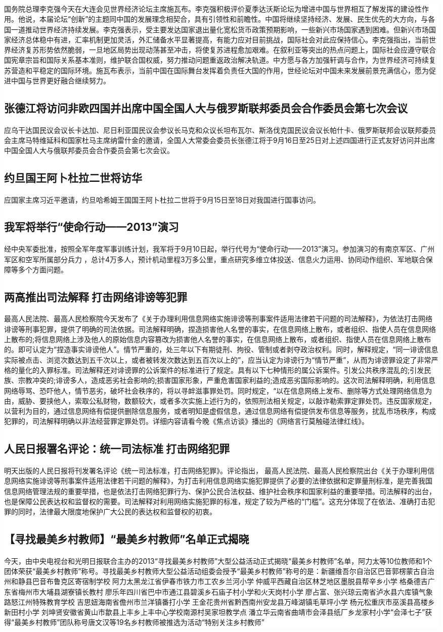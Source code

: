 国务院总理李克强今天在大连会见世界经济论坛主席施瓦布。李克强积极评价夏季达沃斯论坛为增进中国与世界相互了解发挥的建设性作用。他说，本届论坛“创新”的主题同中国的发展理念相契合，具有引领性和前瞻性。中国将继续坚持经济、发展、民生优先的大方向，与各国一道推动世界经济持续发展。李克强表示，受主要发达国家退出量化宽松货币政策预期影响，一些新兴市场国家遇到困难。但新兴市场国家经济总体稳中有进，汇率机制更加灵活，外汇储备水平显著提高，有能力应对目前挑战，国际社会对此应保持信心。李克强指出，当前世界经济复苏形势依然脆弱，一旦地区局势出现动荡甚至冲击，将使复苏进程愈加艰难。在叙利亚等突出的热点问题上，国际社会应遵守联合国宪章宗旨和国际关系基本准则，维护联合国权威，努力推动问题重返政治解决轨道。中方愿与各方加强轩调与合作，为世界经济可持续复苏营造和平稳定的国际环境。施瓦布表示，当前中国在国际舞台发挥着负责任大国的作用，世经论坛对中国未来发展前景充满信心，愿为促进中国与世界更好融合继续努力。


## 张德江将访问非欧四国并出席中国全国人大与俄罗斯联邦委员会合作委员会第七次会议


应乌干达国民议会议长卡达加、尼日利亚国民议会参议长马克和众议长坦布瓦尔、斯洛伐克国民议会议长帕什卡、俄罗斯联邦会议联邦委员会主席马特维延科和国家杜马主席纳雷什金的邀请，全国人大常委会委员长张德江将于9月16日至25日对上述四国进行正式友好访问并出席中国全国人大与俄联邦委员会合作委员会第七次会议。


## 约旦国王阿卜杜拉二世将访华


应国家主席习近平邀请，约旦哈希姆王国国王阿卜杜拉二世将于9月15日至18日对我国进行国事访问。


## 我军将举行“使命行动——2013”演习


经中央军委批准，按照全军年度军事训练计划，我军将于9月10日起，举行代号为“使命行动——2013”演习。参加演习的有南京军区、广州军区和空军所属部分兵力 ，总计4万多人，预计机动里程3万多公里，重点研究多维立体投送、信息火力运用、协同动作组织、军地联合保障等多个方面问题。


## 两高推出司法解释 打击网络诽谤等犯罪


最高人民法院、最高人民检察院今天发布了《关于办理利用信息网络实施诽谤等刑事案件适用法律若干问题的司法解释》，为依法打击网络诽谤等刑事犯罪，提供了明确的司法依据。司法解释明确，捏造损害他人名誉的事实，在信息网络上散布，或者组织、指使人员在信息网络上散布的;将信息网络上涉及他人的原始信息内容篡改为损害他人名誉的事实，在信息网络上散布，或者组织、指使人员在信息网络上散布的。即可认定为“捏造事实诽谤他人”。情节严重的，处三年以下有期徒刑、拘役、管制或者剥夺政治权利。同时，解释规定，“同一诽谤信息实际被点击、浏览次数达到五千次以上，或者被转发次数达到五百次以上的”，应当认定为诽谤行为“情节严重”，从而为诽谤罪设定了非常严格的量化的入罪标准。司法解释还对诽谤罪的公诉案件的标准进行了规定。具有以下七种情形的属公诉案件。引发公共秩序混乱的;引发民族、宗教冲突的;诽谤多人，造成恶劣社会影响的;损害国家形象，严重危害国家利益的;造成恶劣国际影响的。这次司法解释明确，利用信息网络辱骂、恐吓他人，情节恶劣，破坏社会秩序的，将以寻衅滋事罪处罚。同时规定，“以在信息网络上发布、删除等方式处理网络信息为由，威胁、要挟他人，索取公私财物，数额较大，或者多次实施上述行为的，依照刑法相关规定，以敲诈勒索罪定罪处罚。违反国家规定，以营利为目的，通过信息网络有偿提供删除信息服务，或者明知是虚假信息，通过信息网络有偿提供发布信息等服务，扰乱市场秩序，构成犯罪的，司法解释明确以非法经营罪定罪处罚。详细内容请看今晚《焦点访谈》播出的《网络言行莫触碰法律红线》。


## 人民日报署名评论：统一司法标准 打击网络犯罪


明天出版的人民日报将刊发署名评论《统一司法标准，打击网络犯罪》。评论指出， 最高人民法院、最高人民检察院出台《关于办理利用信息网络实施诽谤等刑事案件适用法律若干问题的解释》，为打击利用信息网络实施犯罪提供了必要的法律依据和定罪量刑标准，是完善我国信息网络管理法规的重要举措，也是依法打击网络犯罪行为、保护公民合法权益、维护社会秩序和国家利益的重要举措。司法解释的出台，也是保障公民表达权和监督权的需要。司法解释对利用网络实施犯罪的标准，规定了较为严格的“门槛”。这充分体现了在依法、准确打击犯罪的同时，法律最大限度地保护广大公民的表达权和监督权的初衷。


## 【寻找最美乡村教师】“最美乡村教师”名单正式揭晓


今天，由中央电视台和光明日报联合主办的2013“寻找最美乡村教师”大型公益活动正式揭晓“最美乡村教师”名单，阿力太等10位教师和1个团体荣获“最美乡村教师”称号。寻找最美乡村教师大型公益活动组委会授予“最美乡村教师”称号的是：新疆维吾尔自治区巴音郭楞蒙古自治州和静县巴音布鲁克区寄宿制学校 阿力太黑龙江省伊春市铁力市工农乡兰河小学 仲威平西藏自治区林芝地区墨脱县帮辛乡小学 格桑德吉广东省梅州市大埔县湖寮镇长教村 廖乐年四川省巴中市通江县碧溪乡石庙子村小学和火天岗村小学 廖占富、张兴琼云南省泸水县六库镇气象路怒江州特殊教育学校 吉思妞海南省儋州市兰洋镇番打小学 王金花贵州省黔西南州安龙县万峰湖镇毛草坪小学 杨元松重庆市巫溪县高楼乡新田村小学 刘坤贤安徽省黄山市歙县上丰乡上丰中心学校南源村吴家坦教学点 潘立华云南省曲靖市会泽县纸厂乡龙家村小学“会泽七子”获得“最美乡村教师”团队称号唐文汉等19名乡村教师被推选为活动“特别关注乡村教师”
